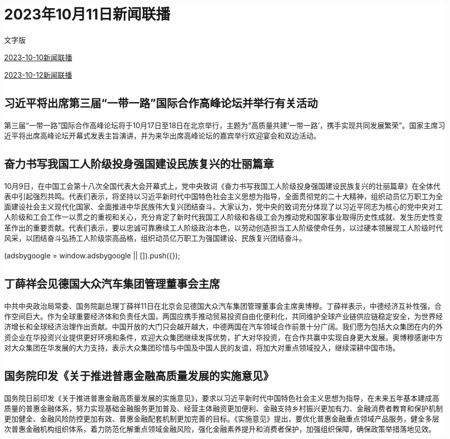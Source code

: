 







# 2023年10月11日新闻联播
 文字版








[2023-10-10新闻联播](/xinwenlianbo/20231010)


[2023-10-12新闻联播](/xinwenlianbo/20231012)





## 习近平将出席第三届“一带一路”国际合作高峰论坛并举行有关活动


第三届“一带一路”国际合作高峰论坛将于10月17日至18日在北京举行，主题为“高质量共建‘一带一路’，携手实现共同发展繁荣”。国家主席习近平将出席高峰论坛开幕式发表主旨演讲，并为来华出席高峰论坛的嘉宾举行欢迎宴会和双边活动。


## 奋力书写我国工人阶级投身强国建设民族复兴的壮丽篇章


10月9日，在中国工会第十八次全国代表大会开幕式上，党中央致词《奋力书写我国工人阶级投身强国建设民族复兴的壮丽篇章》在全体代表中引起强烈共鸣。代表们表示，将坚持以习近平新时代中国特色社会主义思想为指导，全面贯彻党的二十大精神，组织动员亿万职工为全面建设社会主义现代化国家、全面推进中华民族伟大复兴团结奋斗。大家认为，党中央的致词充分体现了以习近平同志为核心的党中央对工人阶级和工会工作一以贯之的重视和关心，充分肯定了新时代我国工人阶级和各级工会为推动党和国家事业取得历史性成就、发生历史性变革作出的重要贡献。代表们表示，要以忠诚可靠赓续工人阶级政治本色，以劳动创造担当工人阶级使命任务，以过硬本领展现工人阶级时代风采，以团结奋斗弘扬工人阶级崇高品格，组织动员亿万职工为强国建设、民族复兴团结奋斗。





 (adsbygoogle = window.adsbygoogle || []).push({});

 
## 丁薛祥会见德国大众汽车集团管理董事会主席


中共中央政治局常委、国务院副总理丁薛祥11日在北京会见德国大众汽车集团管理董事会主席奥博穆。丁薛祥表示，中德经济互补性强，合作空间巨大。作为全球重要经济体和负责任大国，两国应携手推动贸易投资自由化便利化，共同维护全球产业链供应链稳定安全，为世界经济增长和全球经济治理作出贡献。中国开放的大门只会越开越大，中德两国在汽车领域合作前景十分广阔。我们愿为包括大众集团在内的外资企业在华投资兴业提供更好环境和条件，欢迎大众集团继续发挥优势，扩大对华投资，在合作共赢中实现自身更大发展。奥博穆感谢中方对大众集团在华发展的大力支持，表示大众集团珍惜与中国及中国人民的友谊，将加大对重点领域投入，继续深耕中国市场。


## 国务院印发《关于推进普惠金融高质量发展的实施意见》


国务院日前印发《关于推进普惠金融高质量发展的实施意见》，要求以习近平新时代中国特色社会主义思想为指导，在未来五年基本建成高质量的普惠金融体系，努力实现基础金融服务更加普及、经营主体融资更加便利、金融支持乡村振兴更加有力、金融消费者教育和保护机制更加健全、金融风险防控更加有效、普惠金融配套机制更加完善的目标。《实施意见》提出，要优化普惠金融重点领域产品服务，健全多层次普惠金融机构组织体系，着力防范化解重点领域金融风险，强化金融素养提升和消费者保护，加强组织保障，确保政策举措落地见效。
